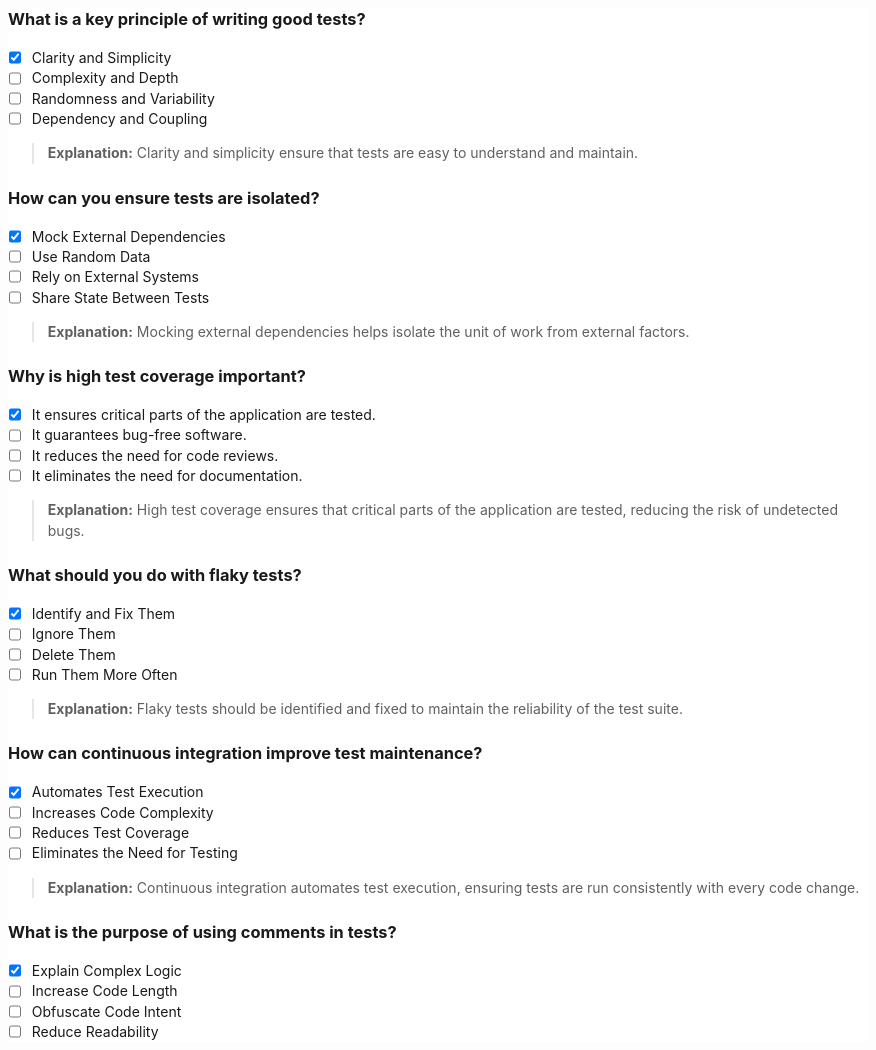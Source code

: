 ### What is a key principle of writing good tests?

- [x] Clarity and Simplicity
- [ ] Complexity and Depth
- [ ] Randomness and Variability
- [ ] Dependency and Coupling

> **Explanation:** Clarity and simplicity ensure that tests are easy to understand and maintain.

### How can you ensure tests are isolated?

- [x] Mock External Dependencies
- [ ] Use Random Data
- [ ] Rely on External Systems
- [ ] Share State Between Tests

> **Explanation:** Mocking external dependencies helps isolate the unit of work from external factors.

### Why is high test coverage important?

- [x] It ensures critical parts of the application are tested.
- [ ] It guarantees bug-free software.
- [ ] It reduces the need for code reviews.
- [ ] It eliminates the need for documentation.

> **Explanation:** High test coverage ensures that critical parts of the application are tested, reducing the risk of undetected bugs.

### What should you do with flaky tests?

- [x] Identify and Fix Them
- [ ] Ignore Them
- [ ] Delete Them
- [ ] Run Them More Often

> **Explanation:** Flaky tests should be identified and fixed to maintain the reliability of the test suite.

### How can continuous integration improve test maintenance?

- [x] Automates Test Execution
- [ ] Increases Code Complexity
- [ ] Reduces Test Coverage
- [ ] Eliminates the Need for Testing

> **Explanation:** Continuous integration automates test execution, ensuring tests are run consistently with every code change.

### What is the purpose of using comments in tests?

- [x] Explain Complex Logic
- [ ] Increase Code Length
- [ ] Obfuscate Code Intent
- [ ] Reduce Readability
